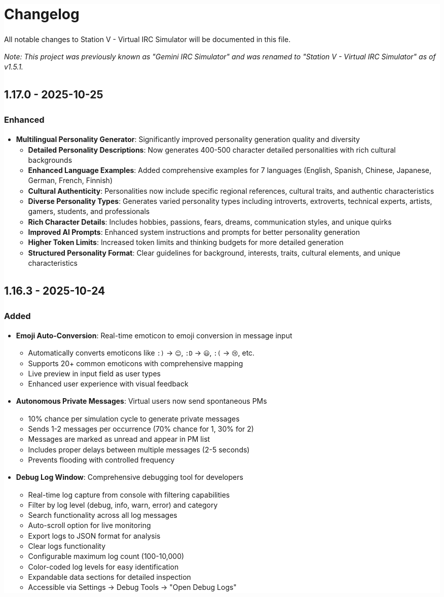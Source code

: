 # Changelog

All notable changes to Station V - Virtual IRC Simulator will be documented in this file.

*Note: This project was previously known as "Gemini IRC Simulator" and was renamed to "Station V - Virtual IRC Simulator" as of v1.5.1.*

## 1.17.0 - 2025-10-25

### Enhanced
- **Multilingual Personality Generator**: Significantly improved personality generation quality and diversity
  - **Detailed Personality Descriptions**: Now generates 400-500 character detailed personalities with rich cultural backgrounds
  - **Enhanced Language Examples**: Added comprehensive examples for 7 languages (English, Spanish, Chinese, Japanese, German, French, Finnish)
  - **Cultural Authenticity**: Personalities now include specific regional references, cultural traits, and authentic characteristics
  - **Diverse Personality Types**: Generates varied personality types including introverts, extroverts, technical experts, artists, gamers, students, and professionals
  - **Rich Character Details**: Includes hobbies, passions, fears, dreams, communication styles, and unique quirks
  - **Improved AI Prompts**: Enhanced system instructions and prompts for better personality generation
  - **Higher Token Limits**: Increased token limits and thinking budgets for more detailed generation
  - **Structured Personality Format**: Clear guidelines for background, interests, traits, cultural elements, and unique characteristics

## 1.16.3 - 2025-10-24

### Added
- **Emoji Auto-Conversion**: Real-time emoticon to emoji conversion in message input
  - Automatically converts emoticons like `:)` → `😊`, `:D` → `😃`, `:(` → `😢`, etc.
  - Supports 20+ common emoticons with comprehensive mapping
  - Live preview in input field as user types
  - Enhanced user experience with visual feedback

- **Autonomous Private Messages**: Virtual users now send spontaneous PMs
  - 10% chance per simulation cycle to generate private messages
  - Sends 1-2 messages per occurrence (70% chance for 1, 30% for 2)
  - Messages are marked as unread and appear in PM list
  - Includes proper delays between multiple messages (2-5 seconds)
  - Prevents flooding with controlled frequency

- **Debug Log Window**: Comprehensive debugging tool for developers
  - Real-time log capture from console with filtering capabilities
  - Filter by log level (debug, info, warn, error) and category
  - Search functionality across all log messages
  - Auto-scroll option for live monitoring
  - Export logs to JSON format for analysis
  - Clear logs functionality
  - Configurable maximum log count (100-10,000)
  - Color-coded log levels for easy identification
  - Expandable data sections for detailed inspection
  - Accessible via Settings → Debug Tools → "Open Debug Logs"
